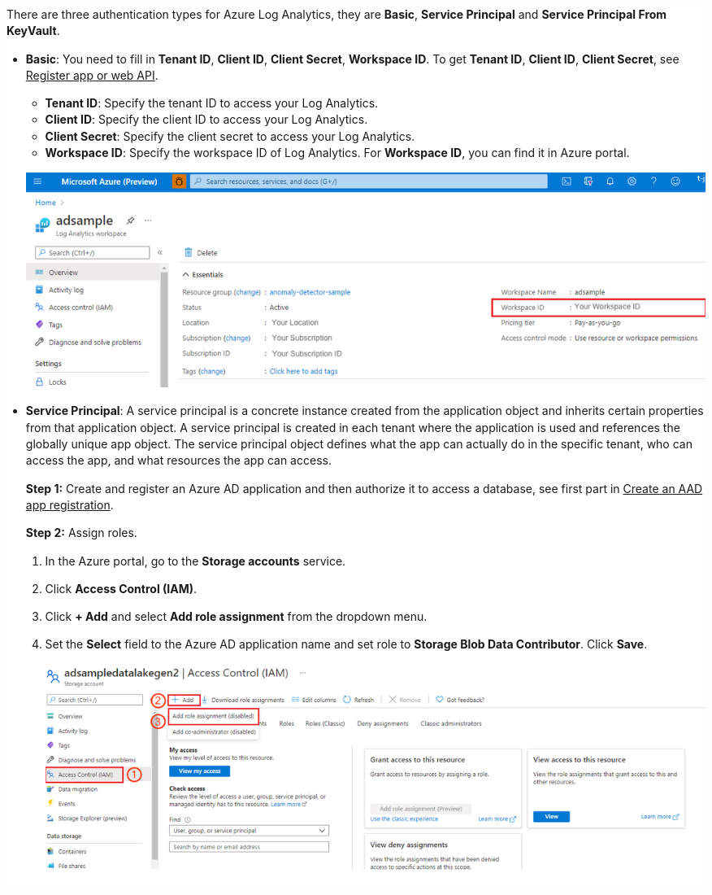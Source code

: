 There are three authentication types for Azure Log Analytics, they are **Basic**, **Service Principal** and **Service Principal From KeyVault**.
* **Basic**: You need to fill in **Tenant ID**, **Client ID**, **Client Secret**, **Workspace ID**.
   To get **Tenant ID**, **Client ID**, **Client Secret**, see [Register app or web API](../../active-directory/develop/quickstart-register-app.md).
   
   * **Tenant ID**: Specify the tenant ID to access your Log Analytics.
   * **Client ID**: Specify the client ID to access your Log Analytics.
   * **Client Secret**: Specify the client secret to access your Log Analytics.
   * **Workspace ID**: Specify the workspace ID of Log Analytics. For **Workspace ID**, you can find it in Azure portal.

    ![workspace id](media/workspace-id.png)
    
* **Service Principal**: A service principal is a concrete instance created from the application object and inherits certain properties from that application object. A service principal is created in each tenant where the application is used and references the globally unique app object. The service principal object defines what the app can actually do in the specific tenant, who can access the app, and what resources the app can access.
    
     **Step 1:** Create and register an Azure AD application and then authorize it to access a database, see first part in [Create an AAD app registration](/azure/data-explorer/provision-azure-ad-app).

    **Step 2:** Assign roles.
    1. In the Azure portal, go to the **Storage accounts** service.
    2. Click **Access Control (IAM)**.
    3. Click **+ Add** and select **Add role assignment** from the dropdown menu.
    4. Set the **Select** field to the Azure AD application name and set role to **Storage Blob Data Contributor**. Click **Save**.
    
        ![lake-service-principals](media/datafeeds/adls-gen-2-app-reg-assign-roles.png)
